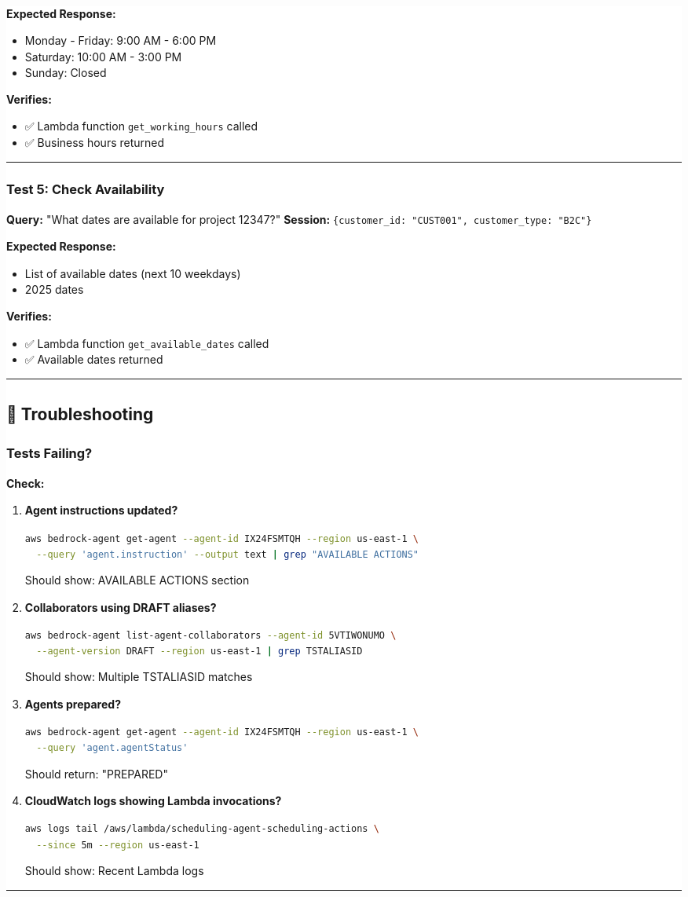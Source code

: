 **Expected Response:**
- Monday - Friday: 9:00 AM - 6:00 PM
- Saturday: 10:00 AM - 3:00 PM
- Sunday: Closed

**Verifies:**
- ✅ Lambda function `get_working_hours` called
- ✅ Business hours returned

---

### Test 5: Check Availability
**Query:** "What dates are available for project 12347?"
**Session:** `{customer_id: "CUST001", customer_type: "B2C"}`

**Expected Response:**
- List of available dates (next 10 weekdays)
- 2025 dates

**Verifies:**
- ✅ Lambda function `get_available_dates` called
- ✅ Available dates returned

---

## 🐛 Troubleshooting

### Tests Failing?

**Check:**

1. **Agent instructions updated?**
   ```bash
   aws bedrock-agent get-agent --agent-id IX24FSMTQH --region us-east-1 \
     --query 'agent.instruction' --output text | grep "AVAILABLE ACTIONS"
   ```
   Should show: AVAILABLE ACTIONS section

2. **Collaborators using DRAFT aliases?**
   ```bash
   aws bedrock-agent list-agent-collaborators --agent-id 5VTIWONUMO \
     --agent-version DRAFT --region us-east-1 | grep TSTALIASID
   ```
   Should show: Multiple TSTALIASID matches

3. **Agents prepared?**
   ```bash
   aws bedrock-agent get-agent --agent-id IX24FSMTQH --region us-east-1 \
     --query 'agent.agentStatus'
   ```
   Should return: "PREPARED"

4. **CloudWatch logs showing Lambda invocations?**
   ```bash
   aws logs tail /aws/lambda/scheduling-agent-scheduling-actions \
     --since 5m --region us-east-1
   ```
   Should show: Recent Lambda logs

---